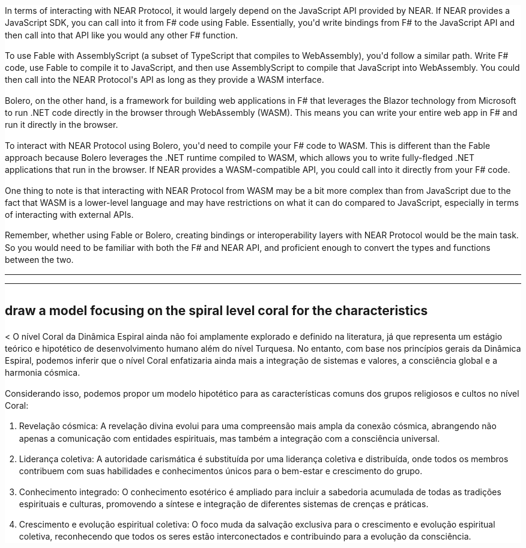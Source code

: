 In terms of interacting with NEAR Protocol, it would largely depend on the JavaScript API provided by NEAR. If NEAR provides a JavaScript SDK, you can call into it from F# code using Fable. Essentially, you'd write bindings from F# to the JavaScript API and then call into that API like you would any other F# function.

To use Fable with AssemblyScript (a subset of TypeScript that compiles to WebAssembly), you'd follow a similar path. Write F# code, use Fable to compile it to JavaScript, and then use AssemblyScript to compile that JavaScript into WebAssembly. You could then call into the NEAR Protocol's API as long as they provide a WASM interface.

Bolero, on the other hand, is a framework for building web applications in F# that leverages the Blazor technology from Microsoft to run .NET code directly in the browser through WebAssembly (WASM). This means you can write your entire web app in F# and run it directly in the browser.

To interact with NEAR Protocol using Bolero, you'd need to compile your F# code to WASM. This is different than the Fable approach because Bolero leverages the .NET runtime compiled to WASM, which allows you to write fully-fledged .NET applications that run in the browser. If NEAR provides a WASM-compatible API, you could call into it directly from your F# code.

One thing to note is that interacting with NEAR Protocol from WASM may be a bit more complex than from JavaScript due to the fact that WASM is a lower-level language and may have restrictions on what it can do compared to JavaScript, especially in terms of interacting with external APIs.

Remember, whether using Fable or Bolero, creating bindings or interoperability layers with NEAR Protocol would be the main task. So you would need to be familiar with both the F# and NEAR API, and proficient enough to convert the types and functions between the two.

---
---

## draw a model focusing on the spiral level coral for the characteristics

< O nível Coral da Dinâmica Espiral ainda não foi amplamente explorado e definido na literatura, já que representa um estágio teórico e hipotético de desenvolvimento humano além do nível Turquesa. No entanto, com base nos princípios gerais da Dinâmica Espiral, podemos inferir que o nível Coral enfatizaria ainda mais a integração de sistemas e valores, a consciência global e a harmonia cósmica.

Considerando isso, podemos propor um modelo hipotético para as características comuns dos grupos religiosos e cultos no nível Coral:

1. Revelação cósmica: A revelação divina evolui para uma compreensão mais ampla da conexão cósmica, abrangendo não apenas a comunicação com entidades espirituais, mas também a integração com a consciência universal.

2. Liderança coletiva: A autoridade carismática é substituída por uma liderança coletiva e distribuída, onde todos os membros contribuem com suas habilidades e conhecimentos únicos para o bem-estar e crescimento do grupo.

3. Conhecimento integrado: O conhecimento esotérico é ampliado para incluir a sabedoria acumulada de todas as tradições espirituais e culturas, promovendo a síntese e integração de diferentes sistemas de crenças e práticas.

4. Crescimento e evolução espiritual coletiva: O foco muda da salvação exclusiva para o crescimento e evolução espiritual coletiva, reconhecendo que todos os seres estão interconectados e contribuindo para a evolução da consciência.
